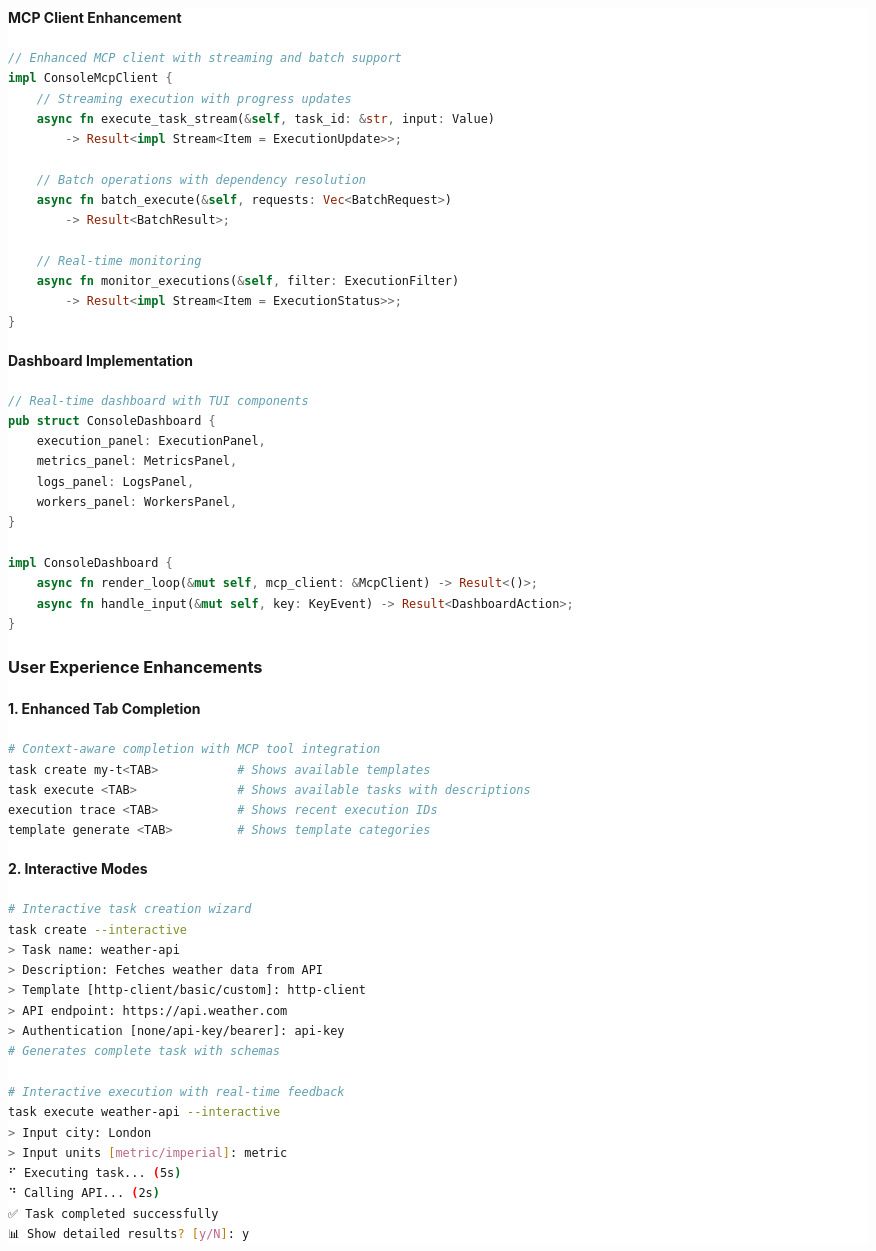 #### MCP Client Enhancement
```rust
// Enhanced MCP client with streaming and batch support
impl ConsoleMcpClient {
    // Streaming execution with progress updates
    async fn execute_task_stream(&self, task_id: &str, input: Value) 
        -> Result<impl Stream<Item = ExecutionUpdate>>;
    
    // Batch operations with dependency resolution
    async fn batch_execute(&self, requests: Vec<BatchRequest>) 
        -> Result<BatchResult>;
    
    // Real-time monitoring
    async fn monitor_executions(&self, filter: ExecutionFilter) 
        -> Result<impl Stream<Item = ExecutionStatus>>;
}
```

#### Dashboard Implementation
```rust
// Real-time dashboard with TUI components
pub struct ConsoleDashboard {
    execution_panel: ExecutionPanel,
    metrics_panel: MetricsPanel,
    logs_panel: LogsPanel,
    workers_panel: WorkersPanel,
}

impl ConsoleDashboard {
    async fn render_loop(&mut self, mcp_client: &McpClient) -> Result<()>;
    async fn handle_input(&mut self, key: KeyEvent) -> Result<DashboardAction>;
}
```

### User Experience Enhancements

#### 1. Enhanced Tab Completion
```bash
# Context-aware completion with MCP tool integration
task create my-t<TAB>           # Shows available templates
task execute <TAB>              # Shows available tasks with descriptions
execution trace <TAB>           # Shows recent execution IDs
template generate <TAB>         # Shows template categories
```

#### 2. Interactive Modes
```bash
# Interactive task creation wizard
task create --interactive
> Task name: weather-api
> Description: Fetches weather data from API
> Template [http-client/basic/custom]: http-client
> API endpoint: https://api.weather.com
> Authentication [none/api-key/bearer]: api-key
# Generates complete task with schemas

# Interactive execution with real-time feedback
task execute weather-api --interactive
> Input city: London
> Input units [metric/imperial]: metric
⠋ Executing task... (5s)
⠙ Calling API... (2s)  
✅ Task completed successfully
📊 Show detailed results? [y/N]: y
```